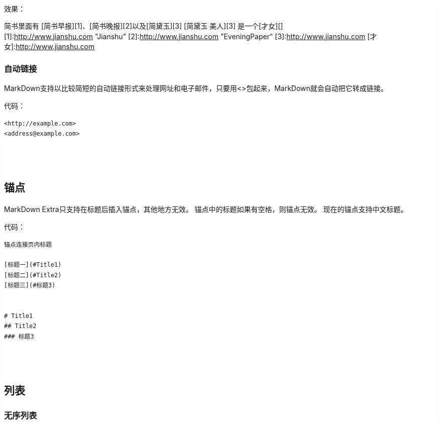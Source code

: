 效果：

简书里面有 [简书早报][1]、[简书晚报][2]以及[简黛玉][3]
[简黛玉 美人][3] 是一个[才女][]
<br/>
[1]:http://www.jianshu.com "Jianshu"
[2]:http://www.jianshu.com "EveningPaper"
[3]:http://www.jianshu.com
[才女]:http://www.jianshu.com


### 自动链接

MarkDown支持以比较简短的自动链接形式来处理网址和电子邮件，只要用<>包起来，MarkDown就会自动把它转成链接。

代码：

```
<http://example.com>
<address@example.com>
```


<br>
<br>


## 锚点

MarkDown Extra只支持在标题后插入锚点，其他地方无效。
锚点中的标题如果有空格，则锚点无效。
现在的锚点支持中文标题。


代码：

```
锚点连接页内标题

[标题一](#Title1)
[标题二](#Title2)
[标题三](#标题3)


# Title1
## Title2
### 标题3
```


<br>
<br/>


## 列表

### 无序列表
